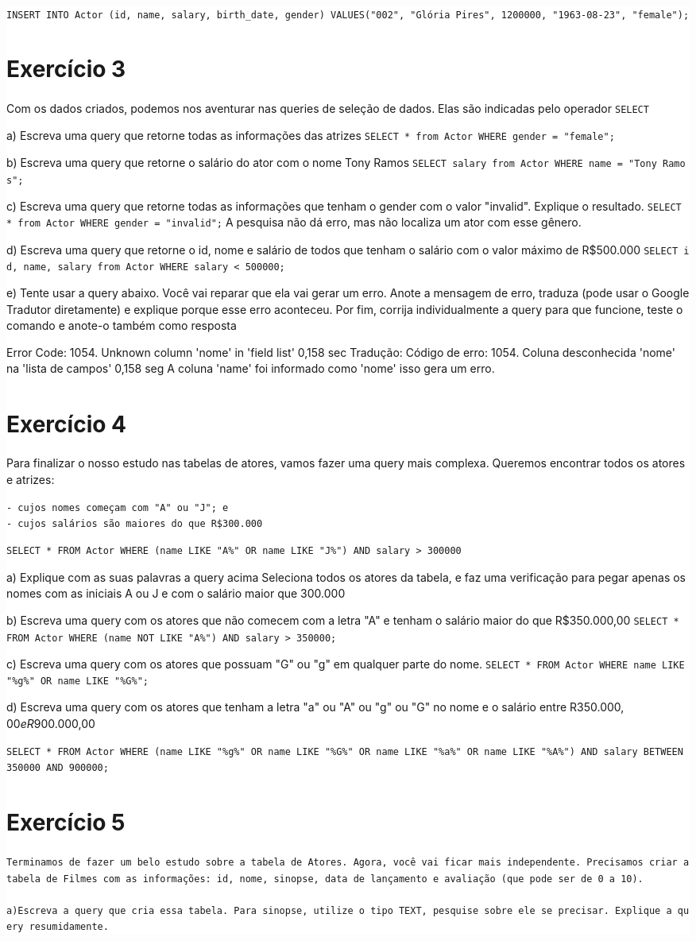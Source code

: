 ```INSERT INTO Actor (id, name, salary, birth_date, gender) VALUES("002", "Glória Pires", 1200000, "1963-08-23", "female");```
# Exercício 3
    
  Com os dados criados, podemos nos aventurar nas queries de seleção de dados. Elas são indicadas pelo operador `SELECT` 

  a) Escreva uma query que retorne todas as informações das atrizes
  ```SELECT * from Actor WHERE gender = "female";```

  b) Escreva uma query que retorne o salário do ator com o nome Tony Ramos
  ```SELECT salary from Actor WHERE name = "Tony Ramos";```

  c) Escreva uma query que retorne todas as informações que tenham o gender com o valor "invalid". Explique o resultado.
  ```SELECT * from Actor WHERE gender = "invalid";```
  A pesquisa não dá erro, mas não localiza um ator com esse gênero.

  d) Escreva uma query que retorne o id, nome e salário de todos que tenham o salário com o valor máximo de R$500.000
  ```SELECT id, name, salary from Actor WHERE salary < 500000;```

  e) Tente usar a query abaixo. Você vai reparar que ela vai gerar um erro. Anote a mensagem de erro, traduza (pode usar o Google Tradutor diretamente) e explique porque esse erro aconteceu. Por fim, corrija individualmente a query para que funcione, teste o comando e anote-o também como resposta

  Error Code: 1054. Unknown column 'nome' in 'field list'	0,158 sec
  Tradução: Código de erro: 1054. Coluna desconhecida 'nome' na 'lista de campos' 0,158 seg
  A coluna 'name' foi informado como 'nome' isso gera um erro. 


# Exercício 4
    
  Para finalizar o nosso estudo nas tabelas de atores, vamos fazer uma query mais complexa. Queremos encontrar todos os atores e atrizes:
    
    - cujos nomes começam com "A" ou "J"; e
    - cujos salários são maiores do que R$300.000 
  
  ```SELECT * FROM Actor WHERE (name LIKE "A%" OR name LIKE "J%") AND salary > 300000```

  a) Explique com as suas palavras a query acima
  Seleciona todos os atores da tabela, e faz uma verificação para pegar apenas os nomes com as iniciais A ou J e com o salário maior que 300.000

  b) Escreva uma query com os atores que não comecem com a letra "A" e tenham o salário maior do que R$350.000,00
  ```SELECT * FROM Actor WHERE (name NOT LIKE "A%") AND salary > 350000;```

  c) Escreva uma query com os atores que possuam "G" ou "g" em qualquer parte do nome. 
  ```SELECT * FROM Actor WHERE name LIKE "%g%" OR name LIKE "%G%";```

  d) Escreva uma query com os atores que tenham a letra "a" ou "A" ou "g" ou "G" no nome e o salário entre R$350.000,00 e R$900.000,00

  ```SELECT * FROM Actor WHERE (name LIKE "%g%" OR name LIKE "%G%" OR name LIKE "%a%" OR name LIKE "%A%") AND salary BETWEEN 350000 AND 900000;```


  # Exercício 5
    
    Terminamos de fazer um belo estudo sobre a tabela de Atores. Agora, você vai ficar mais independente. Precisamos criar a tabela de Filmes com as informações: id, nome, sinopse, data de lançamento e avaliação (que pode ser de 0 a 10).
    
    a)Escreva a query que cria essa tabela. Para sinopse, utilize o tipo TEXT, pesquise sobre ele se precisar. Explique a query resumidamente.
```